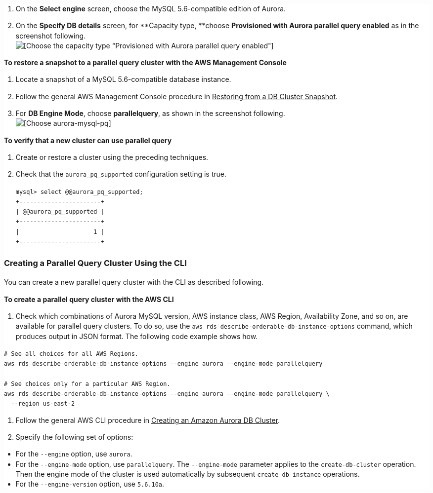 1.  On the **Select engine** screen, choose the MySQL 5\.6\-compatible edition of Aurora\. 

1. On the **Specify DB details** screen, for **Capacity type, **choose **Provisioned with Aurora parallel query enabled** as in the screenshot following\.   
![\[Choose the capacity type "Provisioned with Aurora parallel query enabled"\]](http://docs.aws.amazon.com/AmazonRDS/latest/AuroraUserGuide/images/AuroraPQDBDetails.png)

**To restore a snapshot to a parallel query cluster with the AWS Management Console**

1.  Locate a snapshot of a MySQL 5\.6\-compatible database instance\. 

1.  Follow the general AWS Management Console procedure in [Restoring from a DB Cluster Snapshot](USER_RestoreFromSnapshot.md)\. 

1.  For **DB Engine Mode**, choose **parallelquery**, as shown in the screenshot following\.   
![\[Choose aurora-mysql-pq\]](http://docs.aws.amazon.com/AmazonRDS/latest/AuroraUserGuide/images/AuroraPQRestoreInstance.png)

**To verify that a new cluster can use parallel query**

1. Create or restore a cluster using the preceding techniques\.

1. Check that the `aurora_pq_supported` configuration setting is true\.

   ```
   mysql> select @@aurora_pq_supported;
   +-----------------------+
   | @@aurora_pq_supported |
   +-----------------------+
   |                     1 |
   +-----------------------+
   ```

### Creating a Parallel Query Cluster Using the CLI<a name="aurora-mysql-parallel-query-creating-cluster-cli"></a>

 You can create a new parallel query cluster with the CLI as described following\. 

**To create a parallel query cluster with the AWS CLI**

1.  Check which combinations of Aurora MySQL version, AWS instance class, AWS Region, Availability Zone, and so on, are available for parallel query clusters\. To do so, use the `aws rds describe-orderable-db-instance-options` command, which produces output in JSON format\. The following code example shows how\. 

   ```
   # See all choices for all AWS Regions.
   aws rds describe-orderable-db-instance-options --engine aurora --engine-mode parallelquery
   
   # See choices only for a particular AWS Region.
   aws rds describe-orderable-db-instance-options --engine aurora --engine-mode parallelquery \
     --region us-east-2
   ```

1.  Follow the general AWS CLI procedure in [Creating an Amazon Aurora DB Cluster](Aurora.CreateInstance.md)\. 

1.  Specify the following set of options: 
   +  For the `--engine` option, use `aurora`\. 
   +  For the `--engine-mode` option, use `parallelquery`\. The `--engine-mode` parameter applies to the `create-db-cluster` operation\. Then the engine mode of the cluster is used automatically by subsequent `create-db-instance` operations\. 
   +  For the `--engine-version` option, use `5.6.10a`\. 
